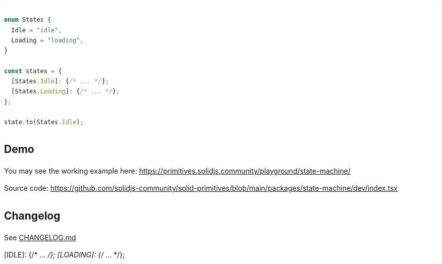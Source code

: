 ```ts

enum States {
  Idle = "idle",
  Loading = "loading",
}

const states = {
  [States.Idle]: {/* ... */};
  [States.Loading]: {/* ... */};
};

state.to(States.Idle);
```

## Demo

You may see the working example here: https://primitives.solidjs.community/playground/state-machine/

Source code: https://github.com/solidjs-community/solid-primitives/blob/main/packages/state-machine/dev/index.tsx

## Changelog

See [CHANGELOG.md](./CHANGELOG.md)


  [IDLE]: {/* ... */};
  [LOADING]: {/* ... */};